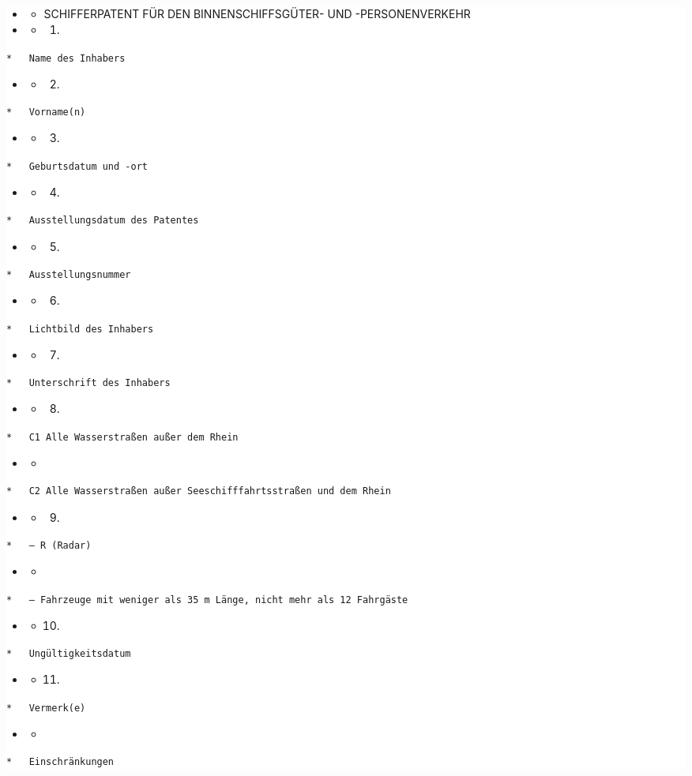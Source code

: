 


*    *   SCHIFFERPATENT FÜR DEN BINNENSCHIFFSGÜTER- UND -PERSONENVERKEHR


*    *   1.

    *   Name des Inhabers


*    *   2.

    *   Vorname(n)


*    *   3.

    *   Geburtsdatum und -ort


*    *   4.

    *   Ausstellungsdatum des Patentes


*    *   5.

    *   Ausstellungsnummer


*    *   6.

    *   Lichtbild des Inhabers


*    *   7.

    *   Unterschrift des Inhabers


*    *   8.

    *   C1 Alle Wasserstraßen außer dem Rhein


*    *
    *   C2 Alle Wasserstraßen außer Seeschifffahrtsstraßen und dem Rhein


*    *   9.

    *   – R (Radar)


*    *
    *   – Fahrzeuge mit weniger als 35 m Länge, nicht mehr als 12 Fahrgäste


*    *   10.

    *   Ungültigkeitsdatum


*    *   11.

    *   Vermerk(e)


*    *
    *   Einschränkungen
